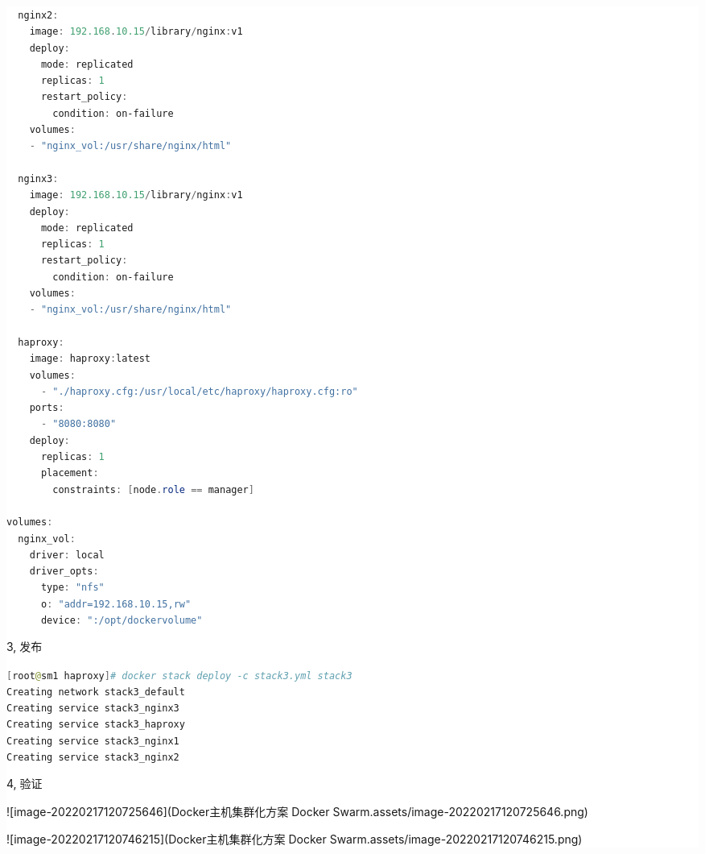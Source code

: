 ~~~powershell
  nginx2:
    image: 192.168.10.15/library/nginx:v1
    deploy:
      mode: replicated
      replicas: 1
      restart_policy:
        condition: on-failure
    volumes:
    - "nginx_vol:/usr/share/nginx/html"

  nginx3:
    image: 192.168.10.15/library/nginx:v1
    deploy:
      mode: replicated
      replicas: 1
      restart_policy:
        condition: on-failure
    volumes:
    - "nginx_vol:/usr/share/nginx/html"

  haproxy:
    image: haproxy:latest
    volumes:
      - "./haproxy.cfg:/usr/local/etc/haproxy/haproxy.cfg:ro"
    ports:
      - "8080:8080"
    deploy:
      replicas: 1
      placement:
        constraints: [node.role == manager]

volumes:
  nginx_vol:
    driver: local
    driver_opts:
      type: "nfs"
      o: "addr=192.168.10.15,rw"
      device: ":/opt/dockervolume"
~~~

3, 发布

~~~powershell
[root@sm1 haproxy]# docker stack deploy -c stack3.yml stack3
Creating network stack3_default
Creating service stack3_nginx3
Creating service stack3_haproxy
Creating service stack3_nginx1
Creating service stack3_nginx2
~~~

4, 验证



![image-20220217120725646](Docker主机集群化方案 Docker Swarm.assets/image-20220217120725646.png)



![image-20220217120746215](Docker主机集群化方案 Docker Swarm.assets/image-20220217120746215.png)





